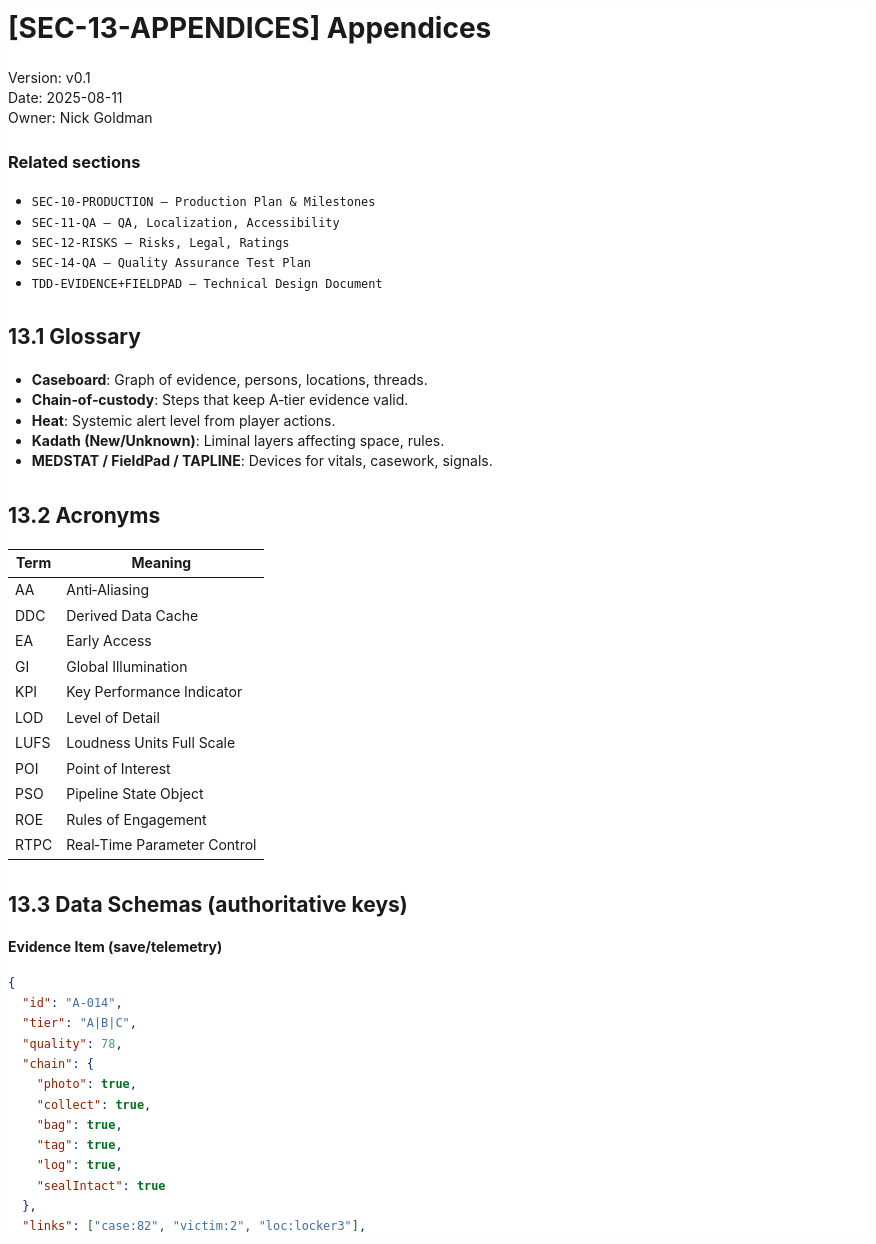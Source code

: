 # [SEC-13-APPENDICES] Appendices
Version: v0.1  
Date: 2025-08-11  
Owner: Nick Goldman

### Related sections
- `SEC-10-PRODUCTION — Production Plan & Milestones`
- `SEC-11-QA — QA, Localization, Accessibility`
- `SEC-12-RISKS — Risks, Legal, Ratings`
- `SEC-14-QA — Quality Assurance Test Plan`
- `TDD-EVIDENCE+FIELDPAD — Technical Design Document`

## **13.1 Glossary**

* **Caseboard**: Graph of evidence, persons, locations, threads.
* **Chain‑of‑custody**: Steps that keep A‑tier evidence valid.
* **Heat**: Systemic alert level from player actions.
* **Kadath (New/Unknown)**: Liminal layers affecting space, rules.
* **MEDSTAT / FieldPad / TAPLINE**: Devices for vitals, casework, signals.

## **13.2 Acronyms**

| Term | Meaning |
|---|---|
| AA | Anti‑Aliasing |
| DDC | Derived Data Cache |
| EA | Early Access |
| GI | Global Illumination |
| KPI | Key Performance Indicator |
| LOD | Level of Detail |
| LUFS | Loudness Units Full Scale |
| POI | Point of Interest |
| PSO | Pipeline State Object |
| ROE | Rules of Engagement |
| RTPC | Real‑Time Parameter Control |

## **13.3 Data Schemas (authoritative keys)**

**Evidence Item (save/telemetry)**

```json
{
  "id": "A-014",
  "tier": "A|B|C",
  "quality": 78,
  "chain": {
    "photo": true,
    "collect": true,
    "bag": true,
    "tag": true,
    "log": true,
    "sealIntact": true
  },
  "links": ["case:82", "victim:2", "loc:locker3"],
```